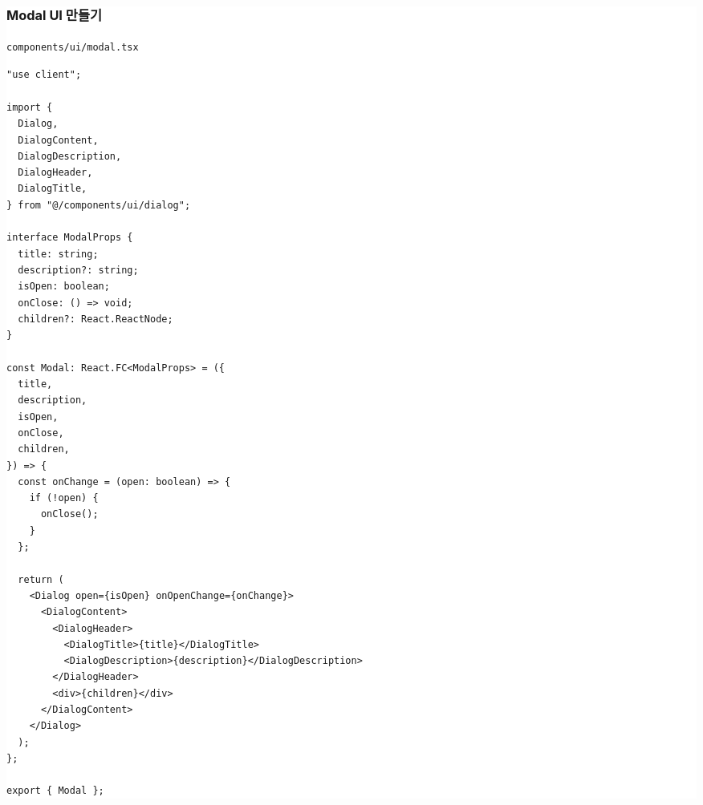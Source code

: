 ### Modal UI 만들기

`components/ui/modal.tsx`

```tsx
"use client";

import {
  Dialog,
  DialogContent,
  DialogDescription,
  DialogHeader,
  DialogTitle,
} from "@/components/ui/dialog";

interface ModalProps {
  title: string;
  description?: string;
  isOpen: boolean;
  onClose: () => void;
  children?: React.ReactNode;
}

const Modal: React.FC<ModalProps> = ({
  title,
  description,
  isOpen,
  onClose,
  children,
}) => {
  const onChange = (open: boolean) => {
    if (!open) {
      onClose();
    }
  };

  return (
    <Dialog open={isOpen} onOpenChange={onChange}>
      <DialogContent>
        <DialogHeader>
          <DialogTitle>{title}</DialogTitle>
          <DialogDescription>{description}</DialogDescription>
        </DialogHeader>
        <div>{children}</div>
      </DialogContent>
    </Dialog>
  );
};

export { Modal };
```
